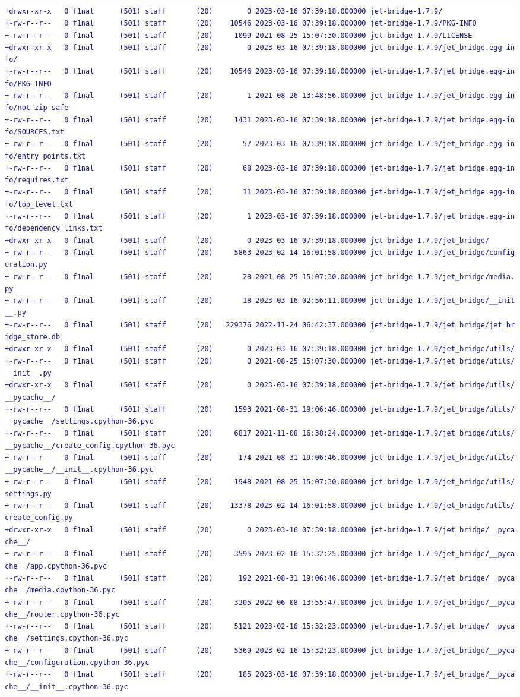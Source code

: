 ```diff
+drwxr-xr-x   0 f1nal      (501) staff       (20)        0 2023-03-16 07:39:18.000000 jet-bridge-1.7.9/
+-rw-r--r--   0 f1nal      (501) staff       (20)    10546 2023-03-16 07:39:18.000000 jet-bridge-1.7.9/PKG-INFO
+-rw-r--r--   0 f1nal      (501) staff       (20)     1099 2021-08-25 15:07:30.000000 jet-bridge-1.7.9/LICENSE
+drwxr-xr-x   0 f1nal      (501) staff       (20)        0 2023-03-16 07:39:18.000000 jet-bridge-1.7.9/jet_bridge.egg-info/
+-rw-r--r--   0 f1nal      (501) staff       (20)    10546 2023-03-16 07:39:18.000000 jet-bridge-1.7.9/jet_bridge.egg-info/PKG-INFO
+-rw-r--r--   0 f1nal      (501) staff       (20)        1 2021-08-26 13:48:56.000000 jet-bridge-1.7.9/jet_bridge.egg-info/not-zip-safe
+-rw-r--r--   0 f1nal      (501) staff       (20)     1431 2023-03-16 07:39:18.000000 jet-bridge-1.7.9/jet_bridge.egg-info/SOURCES.txt
+-rw-r--r--   0 f1nal      (501) staff       (20)       57 2023-03-16 07:39:18.000000 jet-bridge-1.7.9/jet_bridge.egg-info/entry_points.txt
+-rw-r--r--   0 f1nal      (501) staff       (20)       68 2023-03-16 07:39:18.000000 jet-bridge-1.7.9/jet_bridge.egg-info/requires.txt
+-rw-r--r--   0 f1nal      (501) staff       (20)       11 2023-03-16 07:39:18.000000 jet-bridge-1.7.9/jet_bridge.egg-info/top_level.txt
+-rw-r--r--   0 f1nal      (501) staff       (20)        1 2023-03-16 07:39:18.000000 jet-bridge-1.7.9/jet_bridge.egg-info/dependency_links.txt
+drwxr-xr-x   0 f1nal      (501) staff       (20)        0 2023-03-16 07:39:18.000000 jet-bridge-1.7.9/jet_bridge/
+-rw-r--r--   0 f1nal      (501) staff       (20)     5863 2023-02-14 16:01:58.000000 jet-bridge-1.7.9/jet_bridge/configuration.py
+-rw-r--r--   0 f1nal      (501) staff       (20)       28 2021-08-25 15:07:30.000000 jet-bridge-1.7.9/jet_bridge/media.py
+-rw-r--r--   0 f1nal      (501) staff       (20)       18 2023-03-16 02:56:11.000000 jet-bridge-1.7.9/jet_bridge/__init__.py
+-rw-r--r--   0 f1nal      (501) staff       (20)   229376 2022-11-24 06:42:37.000000 jet-bridge-1.7.9/jet_bridge/jet_bridge_store.db
+drwxr-xr-x   0 f1nal      (501) staff       (20)        0 2023-03-16 07:39:18.000000 jet-bridge-1.7.9/jet_bridge/utils/
+-rw-r--r--   0 f1nal      (501) staff       (20)        0 2021-08-25 15:07:30.000000 jet-bridge-1.7.9/jet_bridge/utils/__init__.py
+drwxr-xr-x   0 f1nal      (501) staff       (20)        0 2023-03-16 07:39:18.000000 jet-bridge-1.7.9/jet_bridge/utils/__pycache__/
+-rw-r--r--   0 f1nal      (501) staff       (20)     1593 2021-08-31 19:06:46.000000 jet-bridge-1.7.9/jet_bridge/utils/__pycache__/settings.cpython-36.pyc
+-rw-r--r--   0 f1nal      (501) staff       (20)     6817 2021-11-08 16:38:24.000000 jet-bridge-1.7.9/jet_bridge/utils/__pycache__/create_config.cpython-36.pyc
+-rw-r--r--   0 f1nal      (501) staff       (20)      174 2021-08-31 19:06:46.000000 jet-bridge-1.7.9/jet_bridge/utils/__pycache__/__init__.cpython-36.pyc
+-rw-r--r--   0 f1nal      (501) staff       (20)     1948 2021-08-25 15:07:30.000000 jet-bridge-1.7.9/jet_bridge/utils/settings.py
+-rw-r--r--   0 f1nal      (501) staff       (20)    13378 2023-02-14 16:01:58.000000 jet-bridge-1.7.9/jet_bridge/utils/create_config.py
+drwxr-xr-x   0 f1nal      (501) staff       (20)        0 2023-03-16 07:39:18.000000 jet-bridge-1.7.9/jet_bridge/__pycache__/
+-rw-r--r--   0 f1nal      (501) staff       (20)     3595 2023-02-16 15:32:25.000000 jet-bridge-1.7.9/jet_bridge/__pycache__/app.cpython-36.pyc
+-rw-r--r--   0 f1nal      (501) staff       (20)      192 2021-08-31 19:06:46.000000 jet-bridge-1.7.9/jet_bridge/__pycache__/media.cpython-36.pyc
+-rw-r--r--   0 f1nal      (501) staff       (20)     3205 2022-06-08 13:55:47.000000 jet-bridge-1.7.9/jet_bridge/__pycache__/router.cpython-36.pyc
+-rw-r--r--   0 f1nal      (501) staff       (20)     5121 2023-02-16 15:32:23.000000 jet-bridge-1.7.9/jet_bridge/__pycache__/settings.cpython-36.pyc
+-rw-r--r--   0 f1nal      (501) staff       (20)     5369 2023-02-16 15:32:23.000000 jet-bridge-1.7.9/jet_bridge/__pycache__/configuration.cpython-36.pyc
+-rw-r--r--   0 f1nal      (501) staff       (20)      185 2023-03-16 07:39:18.000000 jet-bridge-1.7.9/jet_bridge/__pycache__/__init__.cpython-36.pyc
```